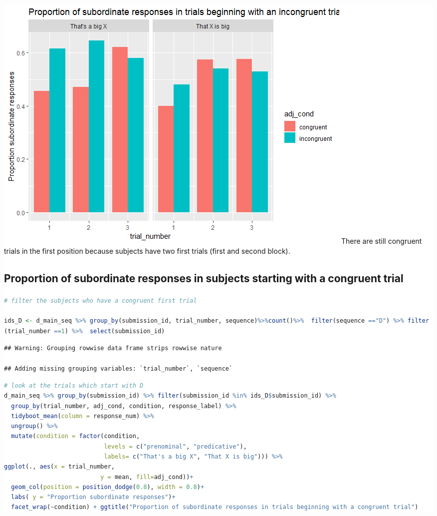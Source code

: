 ![](analysis_diff_adj_files/figure-gfm/unnamed-chunk-14-1.png)
There are still congruent trials in the first position because subjects
have two first trials (first and second
block).

## Proportion of subordinate responses in subjects starting with a congruent trial

``` r
# filter the subjects who have a congruent first trial

ids_D <- d_main_seq %>% group_by(submission_id, trial_number, sequence)%>%count()%>%  filter(sequence =="D") %>% filter(trial_number ==1) %>%  select(submission_id)
```

    ## Warning: Grouping rowwise data frame strips rowwise nature

    ## Adding missing grouping variables: `trial_number`, `sequence`

``` r
# look at the trials which start with D
d_main_seq %>% group_by(submission_id) %>% filter(submission_id %in% ids_D$submission_id) %>%
  group_by(trial_number, adj_cond, condition, response_label) %>%
  tidyboot_mean(column = response_num) %>%
  ungroup() %>%
  mutate(condition = factor(condition, 
                            levels = c("prenominal", "predicative"),
                            labels= c("That's a big X", "That X is big"))) %>%
ggplot(., aes(x = trial_number,  
                           y = mean, fill=adj_cond))+
  geom_col(position = position_dodge(0.8), width = 0.8)+
  labs( y = "Proportion subordinate responses")+
  facet_wrap(~condition) + ggtitle("Proportion of subordinate responses in trials beginning with a congruent trial")
```
